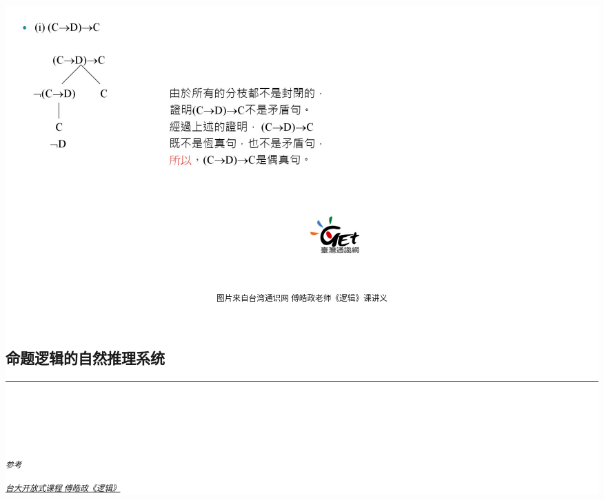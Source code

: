 ![](/images/i6.png)

​						<center><small>图片来自台湾通识网 傅皓政老师《逻辑》课讲义</small></center>

<br/>



## 命题逻辑的自然推理系统

---



<br/>

<br/>

<br/>

<br/>

<small>*参考*</small>

<small>*[台大开放式课程 傅皓政《逻辑》](http://ocw.aca.ntu.edu.tw/ntu-ocw/ocw/cou/100S105/2)*</small>

